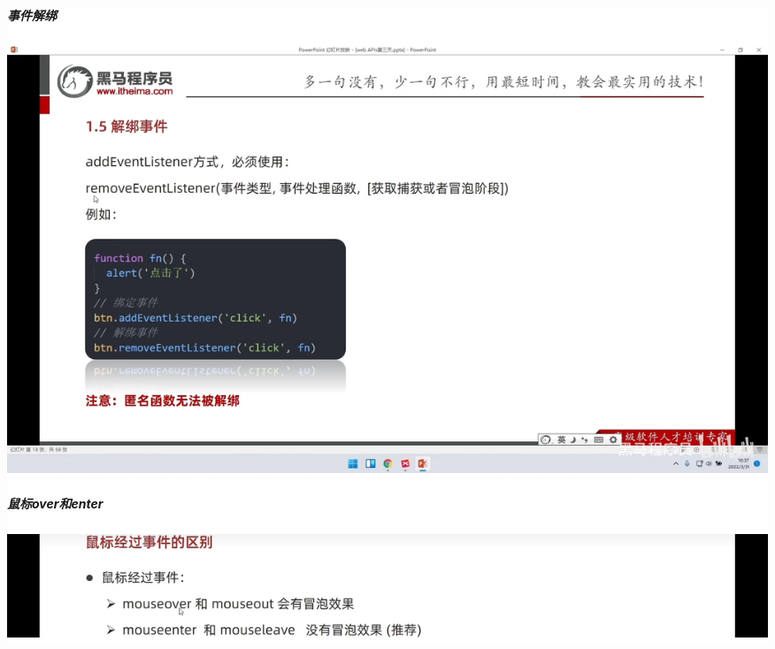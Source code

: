 

##### 事件解绑

![image-20230731145239384](JSAPI.assets/image-20230731145239384.png)



#####  鼠标over和enter 

![image-20230731145737089](JSAPI.assets/image-20230731145737089.png)
